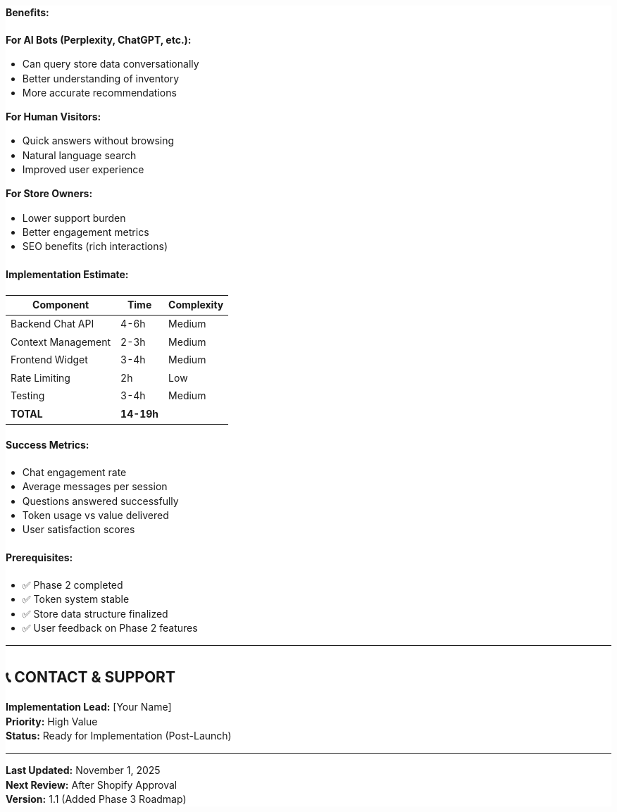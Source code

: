 #### Benefits:

**For AI Bots (Perplexity, ChatGPT, etc.):**
- Can query store data conversationally
- Better understanding of inventory
- More accurate recommendations

**For Human Visitors:**
- Quick answers without browsing
- Natural language search
- Improved user experience

**For Store Owners:**
- Lower support burden
- Better engagement metrics
- SEO benefits (rich interactions)

#### Implementation Estimate:

| Component | Time | Complexity |
|-----------|------|------------|
| Backend Chat API | 4-6h | Medium |
| Context Management | 2-3h | Medium |
| Frontend Widget | 3-4h | Medium |
| Rate Limiting | 2h | Low |
| Testing | 3-4h | Medium |
| **TOTAL** | **14-19h** | |

#### Success Metrics:

- Chat engagement rate
- Average messages per session
- Questions answered successfully
- Token usage vs value delivered
- User satisfaction scores

#### Prerequisites:

- ✅ Phase 2 completed
- ✅ Token system stable
- ✅ Store data structure finalized
- ✅ User feedback on Phase 2 features

---

## 📞 CONTACT & SUPPORT

**Implementation Lead:** [Your Name]  
**Priority:** High Value  
**Status:** Ready for Implementation (Post-Launch)

---

**Last Updated:** November 1, 2025  
**Next Review:** After Shopify Approval  
**Version:** 1.1 (Added Phase 3 Roadmap)

